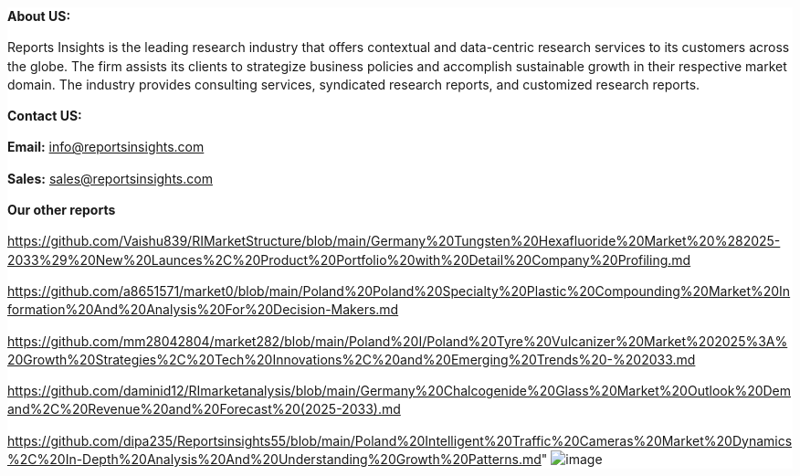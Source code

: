 <strong><strong>About US</strong>:</strong>

Reports Insights is the leading research industry that offers contextual and data-centric research services to its customers across the globe. The firm assists its clients to strategize business policies and accomplish sustainable growth in their respective market domain. The industry provides consulting services, syndicated research reports, and customized research reports.

<strong>Contact US:</strong>

<p class=""""><b>Email:</b> <a href=mailto:info@reportsinsights.com>info@reportsinsights.com</a></p>
<p class=""""><b>Sales:</b> <a href=mailto:sales@reportsinsights.com>sales@reportsinsights.com</a></p>

<strong>Our other reports</strong>

<a href=https://github.com/Vaishu839/RIMarketStructure/blob/main/Germany%20Tungsten%20Hexafluoride%20Market%20%282025-2033%29%20New%20Launces%2C%20Product%20Portfolio%20with%20Detail%20Company%20Profiling.md>https://github.com/Vaishu839/RIMarketStructure/blob/main/Germany%20Tungsten%20Hexafluoride%20Market%20%282025-2033%29%20New%20Launces%2C%20Product%20Portfolio%20with%20Detail%20Company%20Profiling.md</a>

<a href=https://github.com/a8651571/market0/blob/main/Poland%20Poland%20Specialty%20Plastic%20Compounding%20Market%20Information%20And%20Analysis%20For%20Decision-Makers.md>https://github.com/a8651571/market0/blob/main/Poland%20Poland%20Specialty%20Plastic%20Compounding%20Market%20Information%20And%20Analysis%20For%20Decision-Makers.md</a>

<a href=https://github.com/mm28042804/market282/blob/main/Poland%20I/Poland%20Tyre%20Vulcanizer%20Market%202025%3A%20Growth%20Strategies%2C%20Tech%20Innovations%2C%20and%20Emerging%20Trends%20-%202033.md>https://github.com/mm28042804/market282/blob/main/Poland%20I/Poland%20Tyre%20Vulcanizer%20Market%202025%3A%20Growth%20Strategies%2C%20Tech%20Innovations%2C%20and%20Emerging%20Trends%20-%202033.md</a>

<a href=https://github.com/daminid12/RImarketanalysis/blob/main/Germany%20Chalcogenide%20Glass%20Market%20Outlook%20Demand%2C%20Revenue%20and%20Forecast%20(2025-2033).md>https://github.com/daminid12/RImarketanalysis/blob/main/Germany%20Chalcogenide%20Glass%20Market%20Outlook%20Demand%2C%20Revenue%20and%20Forecast%20(2025-2033).md</a>

<a href=https://github.com/dipa235/Reportsinsights55/blob/main/Poland%20Intelligent%20Traffic%20Cameras%20Market%20Dynamics%2C%20In-Depth%20Analysis%20And%20Understanding%20Growth%20Patterns.md>https://github.com/dipa235/Reportsinsights55/blob/main/Poland%20Intelligent%20Traffic%20Cameras%20Market%20Dynamics%2C%20In-Depth%20Analysis%20And%20Understanding%20Growth%20Patterns.md</a>"
![image](https://github.com/user-attachments/assets/89800591-b804-4045-b524-5576db3fe24f)
